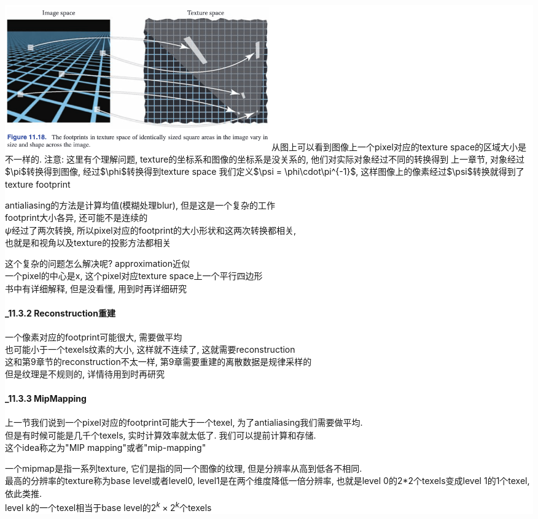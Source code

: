 <img src="./_images/footprint_of_pixel.png" width=50%>  
从图上可以看到图像上一个pixel对应的texture space的区域大小是不一样的.  
注意: 这里有个理解问题, texture的坐标系和图像的坐标系是没关系的, 他们对实际对象经过不同的转换得到  
上一章节, 对象经过$\pi$转换得到图像, 经过$\phi$转换得到texture space  
我们定义$\psi = \phi\cdot\pi^{-1}$, 这样图像上的像素经过$\psi$转换就得到了texture footprint  

antialiasing的方法是计算均值(模糊处理blur), 但是这是一个复杂的工作  
footprint大小各异, 还可能不是连续的  
$\psi$经过了两次转换, 所以pixel对应的footprint的大小形状和这两次转换都相关,  
也就是和视角以及texture的投影方法都相关  

这个复杂的问题怎么解决呢? approximation近似  
一个pixel的中心是x, 这个pixel对应texture space上一个平行四边形  
书中有详细解释, 但是没看懂, 用到时再详细研究

<a id="markdown-_1132-reconstruction重建" name="_1132-reconstruction重建"></a>
#### _11.3.2 Reconstruction重建

一个像素对应的footprint可能很大, 需要做平均  
也可能小于一个texels纹素的大小, 这样就不连续了, 这就需要reconstruction  
这和第9章节的reconstruction不太一样, 第9章需要重建的离散数据是规律采样的  
但是纹理是不规则的, 详情待用到时再研究

<a id="markdown-_1133-mipmapping" name="_1133-mipmapping"></a>
#### _11.3.3 MipMapping

上一节我们说到一个pixel对应的footprint可能大于一个texel, 为了antialiasing我们需要做平均.   
但是有时候可能是几千个texels, 实时计算效率就太低了. 我们可以提前计算和存储.  
这个idea称之为"MIP mapping"或者"mip-mapping"  

一个mipmap是指一系列texture, 它们是指的同一个图像的纹理, 但是分辨率从高到低各不相同.  
最高的分辨率的texture称为base level或者level0, level1是在两个维度降低一倍分辨率, 也就是level 0的2*2个texels变成level 1的1个texel, 依此类推.  
level k的一个texel相当于base level的$2^k \times 2^k$个texels  
